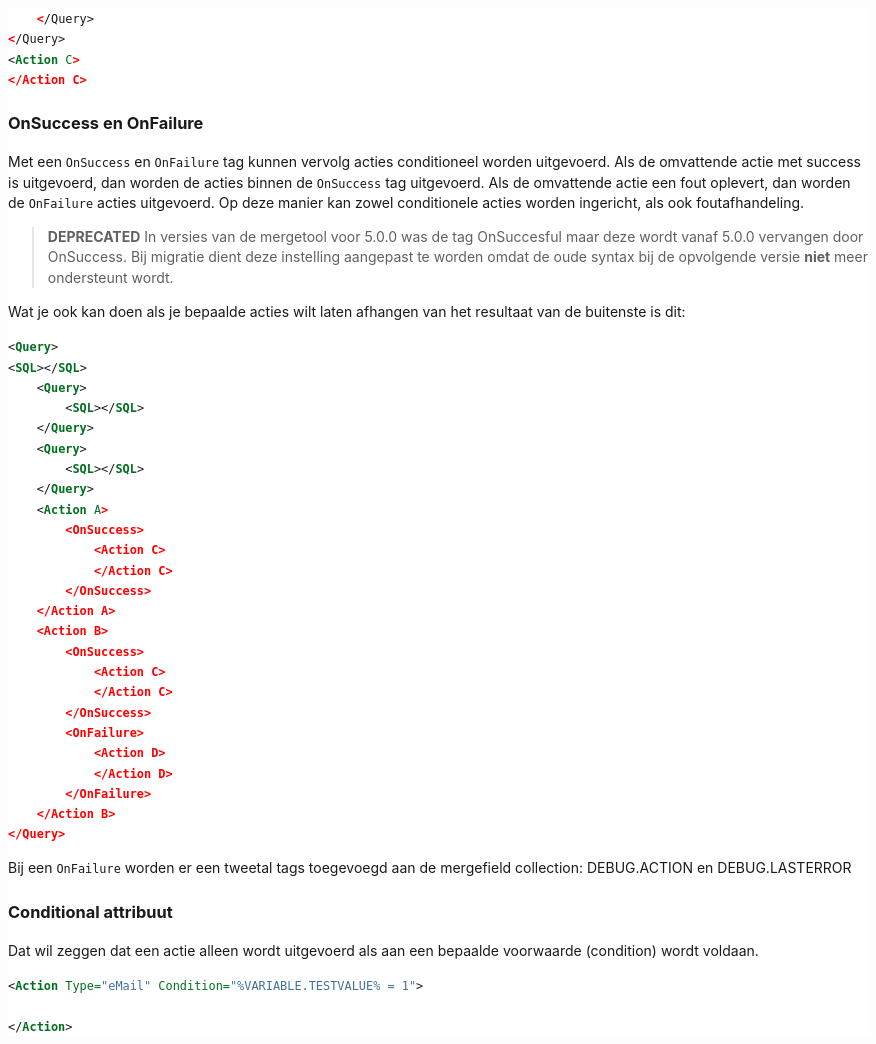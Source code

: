 ```xml
    </Query>
</Query>
<Action C>
</Action C>

```

### OnSuccess en OnFailure
Met een `OnSuccess` en `OnFailure` tag kunnen vervolg acties conditioneel worden uitgevoerd. Als de omvattende actie met success is uitgevoerd, dan worden de acties binnen de `OnSuccess` tag uitgevoerd. Als de omvattende actie een fout oplevert, dan worden de `OnFailure` acties uitgevoerd. Op deze manier kan zowel conditionele acties worden ingericht, als ook foutafhandeling.
> **DEPRECATED** In versies van de mergetool voor 5.0.0 was de tag OnSuccesful maar deze wordt vanaf 5.0.0 vervangen door OnSuccess. Bij migratie dient deze instelling aangepast te worden omdat de oude syntax bij de opvolgende versie **niet** meer ondersteunt wordt.

Wat je ook kan doen als je bepaalde acties wilt laten afhangen van het resultaat van de buitenste is dit:
```xml
<Query>
<SQL></SQL>
    <Query>
        <SQL></SQL>
    </Query>
    <Query>
        <SQL></SQL>
    </Query>
    <Action A>
        <OnSuccess>
            <Action C>
            </Action C>
        </OnSuccess>
    </Action A>
    <Action B>
        <OnSuccess>
            <Action C>
            </Action C>
        </OnSuccess>
        <OnFailure>
            <Action D>
            </Action D>
        </OnFailure>
    </Action B>
</Query>
```
Bij een `OnFailure` worden er een tweetal tags toegevoegd aan de mergefield collection:
DEBUG.ACTION en DEBUG.LASTERROR

### Conditional attribuut
Dat wil zeggen dat een actie alleen wordt uitgevoerd als aan een bepaalde voorwaarde (condition) wordt voldaan.
```xml
<Action Type="eMail" Condition="%VARIABLE.TESTVALUE% = 1">

</Action>
```
